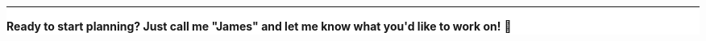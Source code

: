 
---

**Ready to start planning? Just call me "James" and let me know what you'd like to work on!** 🚀
